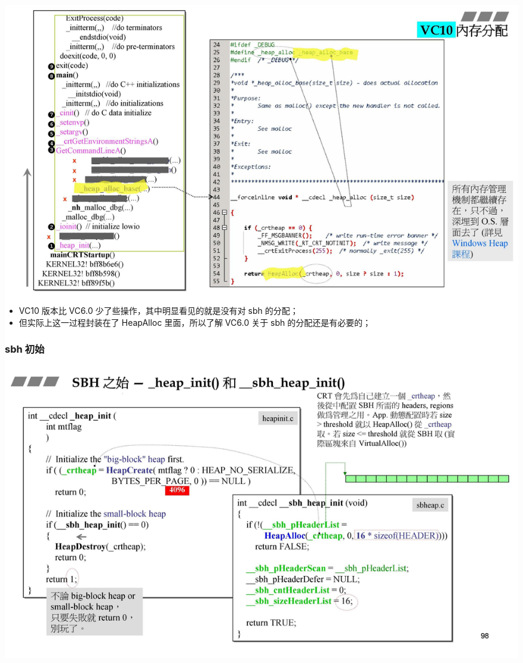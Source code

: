 ![](pics/Pasted%20image%2020230320142842.png)
- VC10 版本比 VC6.0 少了些操作，其中明显看见的就是没有对 sbh 的分配；
- 但实际上这一过程封装在了 HeapAlloc 里面，所以了解 VC6.0 关于 sbh 的分配还是有必要的；

### sbh 初始

![](pics/Pasted%20image%2020230320143025.png)
